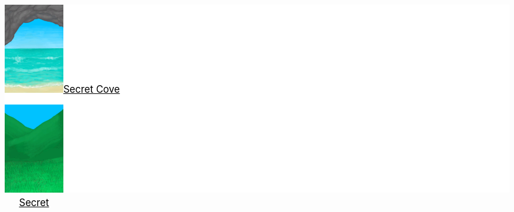 <a href="Cove.md" style="color:black"><img decoding="async" src="Sprite/Cove.png" class="cardimage" style="max-width:100px;max-height:150px;"><span style="font-size: 16.666666666666668px;">Secret Cove</span></a></div></div><div class="gamedatalist" style="text-align:center;;min-height:0px;"><div class="gamecard" style="width:100px; height:150px;"><a href="SecretValley.md" style="color:black"><img decoding="async" src="Sprite/SecretValley.png" class="cardimage" style="max-width:100px;max-height:150px;"><span style="font-size: 16.666666666666668px;">Secret